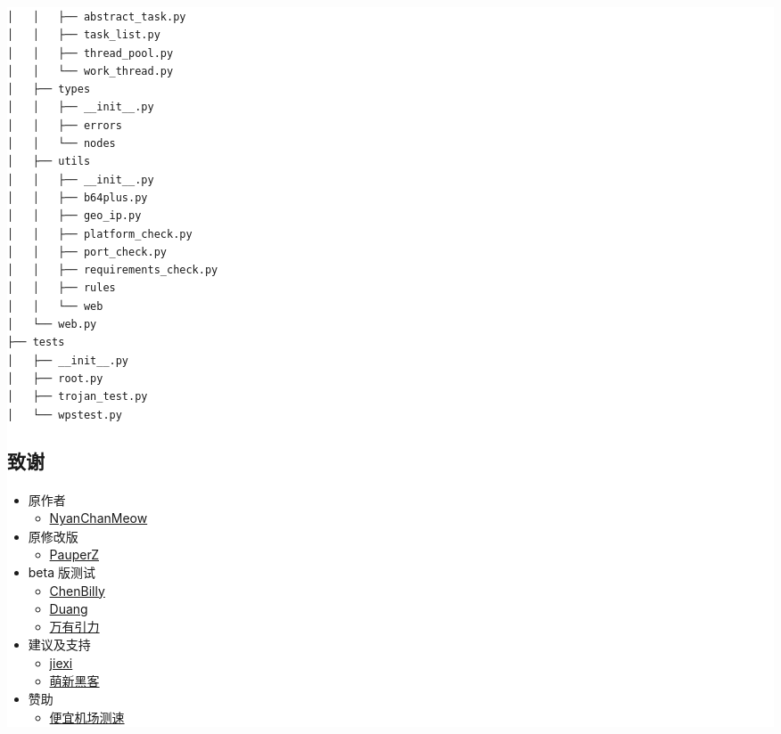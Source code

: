 ```tree
│   │   ├── abstract_task.py
│   │   ├── task_list.py
│   │   ├── thread_pool.py
│   │   └── work_thread.py
│   ├── types
│   │   ├── __init__.py
│   │   ├── errors
│   │   └── nodes
│   ├── utils
│   │   ├── __init__.py
│   │   ├── b64plus.py
│   │   ├── geo_ip.py
│   │   ├── platform_check.py
│   │   ├── port_check.py
│   │   ├── requirements_check.py
│   │   ├── rules
│   │   └── web
│   └── web.py
├── tests
│   ├── __init__.py
│   ├── root.py
│   ├── trojan_test.py
│   └── wpstest.py
```

## 致谢

* 原作者
  * [NyanChanMeow](https://github.com/NyanChanMeow)
* 原修改版
  * [PauperZ](https://github.com/PauperZ/SSRSpeedN)
* beta 版测试
  * [ChenBilly](https://t.me/ChenBilly)
  * [Duang](https://t.me/duang11212)
  * [万有引力](https://t.me/cloudspeedtest)
* 建议及支持
  * [jiexi](https://t.me/jiexi001)
  * [萌新黑客](https://t.me/yxkumad)
* 赞助
  * [便宜机场测速](https://t.me/cheap_proxy)
